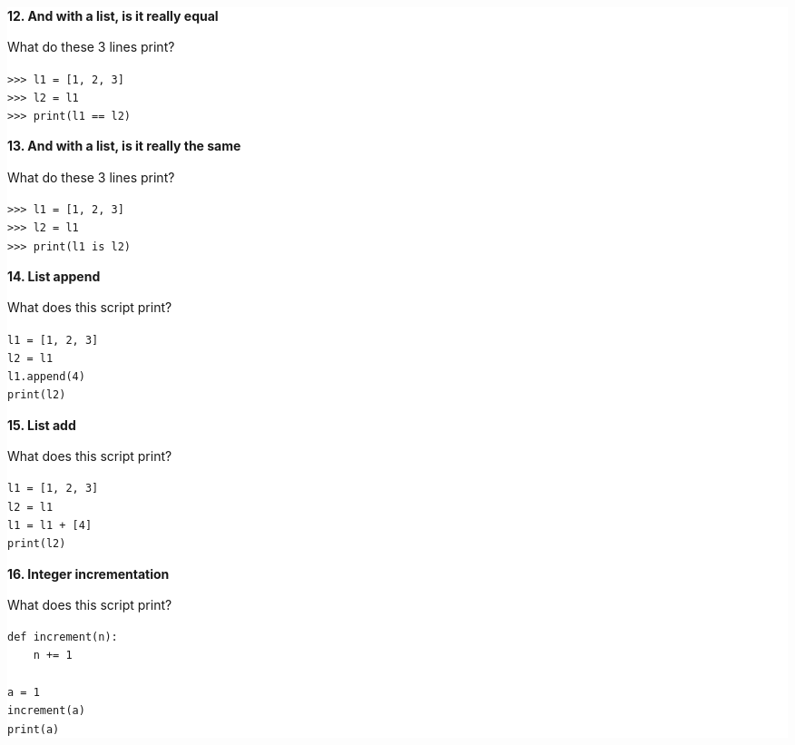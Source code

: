 **12. And with a list, is it really equal**

What do these 3 lines print?

```
>>> l1 = [1, 2, 3]
>>> l2 = l1
>>> print(l1 == l2)

```

**13. And with a list, is it really the same**

What do these 3 lines print?

```
>>> l1 = [1, 2, 3]
>>> l2 = l1
>>> print(l1 is l2)

```

**14. List append**

What does this script print?

```
l1 = [1, 2, 3]
l2 = l1
l1.append(4)
print(l2)

```

**15. List add**

What does this script print?

```
l1 = [1, 2, 3]
l2 = l1
l1 = l1 + [4]
print(l2)

```

**16. Integer incrementation**

What does this script print?

```
def increment(n):
    n += 1

a = 1
increment(a)
print(a)

```
